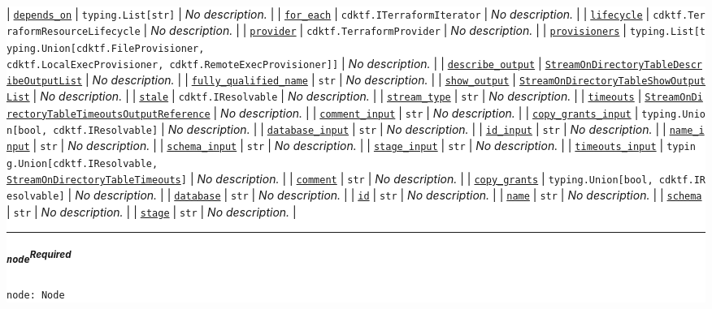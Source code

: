 | <code><a href="#@cdktf/provider-snowflake.streamOnDirectoryTable.StreamOnDirectoryTable.property.dependsOn">depends_on</a></code> | <code>typing.List[str]</code> | *No description.* |
| <code><a href="#@cdktf/provider-snowflake.streamOnDirectoryTable.StreamOnDirectoryTable.property.forEach">for_each</a></code> | <code>cdktf.ITerraformIterator</code> | *No description.* |
| <code><a href="#@cdktf/provider-snowflake.streamOnDirectoryTable.StreamOnDirectoryTable.property.lifecycle">lifecycle</a></code> | <code>cdktf.TerraformResourceLifecycle</code> | *No description.* |
| <code><a href="#@cdktf/provider-snowflake.streamOnDirectoryTable.StreamOnDirectoryTable.property.provider">provider</a></code> | <code>cdktf.TerraformProvider</code> | *No description.* |
| <code><a href="#@cdktf/provider-snowflake.streamOnDirectoryTable.StreamOnDirectoryTable.property.provisioners">provisioners</a></code> | <code>typing.List[typing.Union[cdktf.FileProvisioner, cdktf.LocalExecProvisioner, cdktf.RemoteExecProvisioner]]</code> | *No description.* |
| <code><a href="#@cdktf/provider-snowflake.streamOnDirectoryTable.StreamOnDirectoryTable.property.describeOutput">describe_output</a></code> | <code><a href="#@cdktf/provider-snowflake.streamOnDirectoryTable.StreamOnDirectoryTableDescribeOutputList">StreamOnDirectoryTableDescribeOutputList</a></code> | *No description.* |
| <code><a href="#@cdktf/provider-snowflake.streamOnDirectoryTable.StreamOnDirectoryTable.property.fullyQualifiedName">fully_qualified_name</a></code> | <code>str</code> | *No description.* |
| <code><a href="#@cdktf/provider-snowflake.streamOnDirectoryTable.StreamOnDirectoryTable.property.showOutput">show_output</a></code> | <code><a href="#@cdktf/provider-snowflake.streamOnDirectoryTable.StreamOnDirectoryTableShowOutputList">StreamOnDirectoryTableShowOutputList</a></code> | *No description.* |
| <code><a href="#@cdktf/provider-snowflake.streamOnDirectoryTable.StreamOnDirectoryTable.property.stale">stale</a></code> | <code>cdktf.IResolvable</code> | *No description.* |
| <code><a href="#@cdktf/provider-snowflake.streamOnDirectoryTable.StreamOnDirectoryTable.property.streamType">stream_type</a></code> | <code>str</code> | *No description.* |
| <code><a href="#@cdktf/provider-snowflake.streamOnDirectoryTable.StreamOnDirectoryTable.property.timeouts">timeouts</a></code> | <code><a href="#@cdktf/provider-snowflake.streamOnDirectoryTable.StreamOnDirectoryTableTimeoutsOutputReference">StreamOnDirectoryTableTimeoutsOutputReference</a></code> | *No description.* |
| <code><a href="#@cdktf/provider-snowflake.streamOnDirectoryTable.StreamOnDirectoryTable.property.commentInput">comment_input</a></code> | <code>str</code> | *No description.* |
| <code><a href="#@cdktf/provider-snowflake.streamOnDirectoryTable.StreamOnDirectoryTable.property.copyGrantsInput">copy_grants_input</a></code> | <code>typing.Union[bool, cdktf.IResolvable]</code> | *No description.* |
| <code><a href="#@cdktf/provider-snowflake.streamOnDirectoryTable.StreamOnDirectoryTable.property.databaseInput">database_input</a></code> | <code>str</code> | *No description.* |
| <code><a href="#@cdktf/provider-snowflake.streamOnDirectoryTable.StreamOnDirectoryTable.property.idInput">id_input</a></code> | <code>str</code> | *No description.* |
| <code><a href="#@cdktf/provider-snowflake.streamOnDirectoryTable.StreamOnDirectoryTable.property.nameInput">name_input</a></code> | <code>str</code> | *No description.* |
| <code><a href="#@cdktf/provider-snowflake.streamOnDirectoryTable.StreamOnDirectoryTable.property.schemaInput">schema_input</a></code> | <code>str</code> | *No description.* |
| <code><a href="#@cdktf/provider-snowflake.streamOnDirectoryTable.StreamOnDirectoryTable.property.stageInput">stage_input</a></code> | <code>str</code> | *No description.* |
| <code><a href="#@cdktf/provider-snowflake.streamOnDirectoryTable.StreamOnDirectoryTable.property.timeoutsInput">timeouts_input</a></code> | <code>typing.Union[cdktf.IResolvable, <a href="#@cdktf/provider-snowflake.streamOnDirectoryTable.StreamOnDirectoryTableTimeouts">StreamOnDirectoryTableTimeouts</a>]</code> | *No description.* |
| <code><a href="#@cdktf/provider-snowflake.streamOnDirectoryTable.StreamOnDirectoryTable.property.comment">comment</a></code> | <code>str</code> | *No description.* |
| <code><a href="#@cdktf/provider-snowflake.streamOnDirectoryTable.StreamOnDirectoryTable.property.copyGrants">copy_grants</a></code> | <code>typing.Union[bool, cdktf.IResolvable]</code> | *No description.* |
| <code><a href="#@cdktf/provider-snowflake.streamOnDirectoryTable.StreamOnDirectoryTable.property.database">database</a></code> | <code>str</code> | *No description.* |
| <code><a href="#@cdktf/provider-snowflake.streamOnDirectoryTable.StreamOnDirectoryTable.property.id">id</a></code> | <code>str</code> | *No description.* |
| <code><a href="#@cdktf/provider-snowflake.streamOnDirectoryTable.StreamOnDirectoryTable.property.name">name</a></code> | <code>str</code> | *No description.* |
| <code><a href="#@cdktf/provider-snowflake.streamOnDirectoryTable.StreamOnDirectoryTable.property.schema">schema</a></code> | <code>str</code> | *No description.* |
| <code><a href="#@cdktf/provider-snowflake.streamOnDirectoryTable.StreamOnDirectoryTable.property.stage">stage</a></code> | <code>str</code> | *No description.* |

---

##### `node`<sup>Required</sup> <a name="node" id="@cdktf/provider-snowflake.streamOnDirectoryTable.StreamOnDirectoryTable.property.node"></a>

```python
node: Node
```
